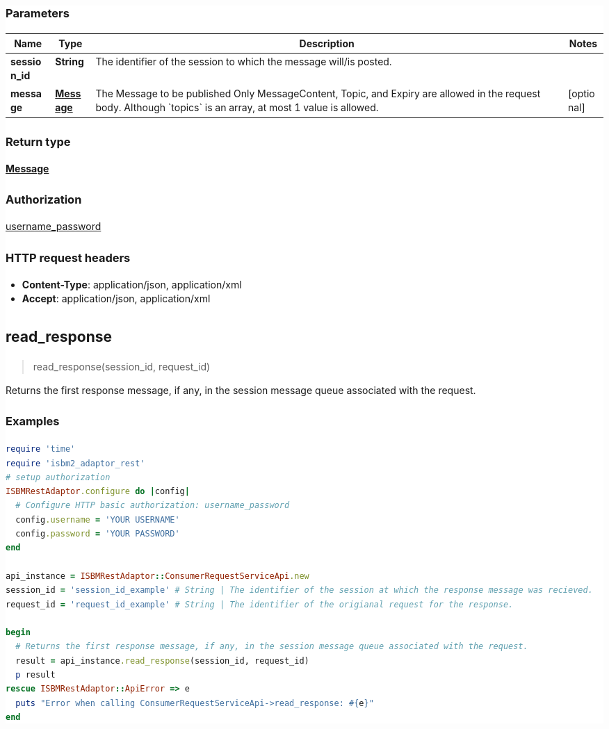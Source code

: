 ### Parameters

| Name | Type | Description | Notes |
| ---- | ---- | ----------- | ----- |
| **session_id** | **String** | The identifier of the session to which the message will/is posted. |  |
| **message** | [**Message**](Message.md) | The Message to be published Only MessageContent, Topic, and Expiry are allowed in the request body. Although &#x60;topics&#x60; is an array, at most 1 value is allowed. | [optional] |

### Return type

[**Message**](Message.md)

### Authorization

[username_password](../README.md#username_password)

### HTTP request headers

- **Content-Type**: application/json, application/xml
- **Accept**: application/json, application/xml


## read_response

> <Message> read_response(session_id, request_id)

Returns the first response message, if any, in the session message queue associated with the request.

### Examples

```ruby
require 'time'
require 'isbm2_adaptor_rest'
# setup authorization
ISBMRestAdaptor.configure do |config|
  # Configure HTTP basic authorization: username_password
  config.username = 'YOUR USERNAME'
  config.password = 'YOUR PASSWORD'
end

api_instance = ISBMRestAdaptor::ConsumerRequestServiceApi.new
session_id = 'session_id_example' # String | The identifier of the session at which the response message was recieved.
request_id = 'request_id_example' # String | The identifier of the origianal request for the response.

begin
  # Returns the first response message, if any, in the session message queue associated with the request.
  result = api_instance.read_response(session_id, request_id)
  p result
rescue ISBMRestAdaptor::ApiError => e
  puts "Error when calling ConsumerRequestServiceApi->read_response: #{e}"
end
```
